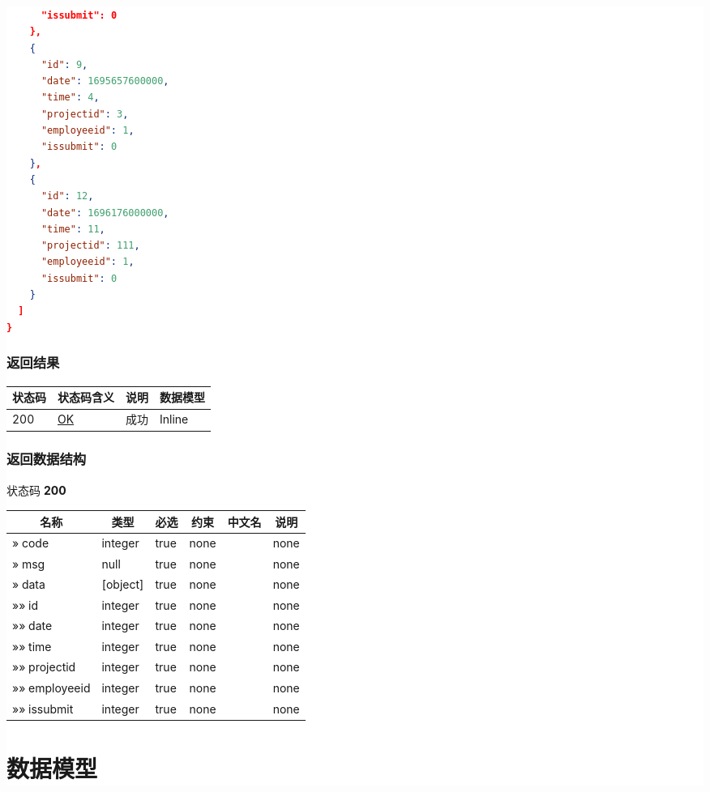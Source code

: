 ```json
      "issubmit": 0
    },
    {
      "id": 9,
      "date": 1695657600000,
      "time": 4,
      "projectid": 3,
      "employeeid": 1,
      "issubmit": 0
    },
    {
      "id": 12,
      "date": 1696176000000,
      "time": 11,
      "projectid": 111,
      "employeeid": 1,
      "issubmit": 0
    }
  ]
}
```

### 返回结果

|状态码|状态码含义|说明|数据模型|
|---|---|---|---|
|200|[OK](https://tools.ietf.org/html/rfc7231#section-6.3.1)|成功|Inline|

### 返回数据结构

状态码 **200**

|名称|类型|必选|约束|中文名|说明|
|---|---|---|---|---|---|
|» code|integer|true|none||none|
|» msg|null|true|none||none|
|» data|[object]|true|none||none|
|»» id|integer|true|none||none|
|»» date|integer|true|none||none|
|»» time|integer|true|none||none|
|»» projectid|integer|true|none||none|
|»» employeeid|integer|true|none||none|
|»» issubmit|integer|true|none||none|

# 数据模型
